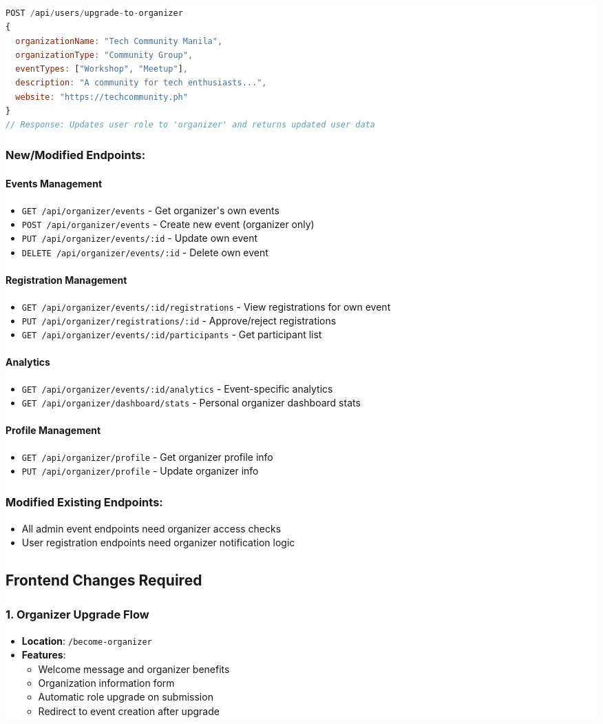 ```javascript
POST /api/users/upgrade-to-organizer
{
  organizationName: "Tech Community Manila",
  organizationType: "Community Group",
  eventTypes: ["Workshop", "Meetup"],
  description: "A community for tech enthusiasts...",
  website: "https://techcommunity.ph"
}
// Response: Updates user role to 'organizer' and returns updated user data
```

### New/Modified Endpoints:

#### Events Management

- `GET /api/organizer/events` - Get organizer's own events
- `POST /api/organizer/events` - Create new event (organizer only)
- `PUT /api/organizer/events/:id` - Update own event
- `DELETE /api/organizer/events/:id` - Delete own event

#### Registration Management

- `GET /api/organizer/events/:id/registrations` - View registrations for own event
- `PUT /api/organizer/registrations/:id` - Approve/reject registrations
- `GET /api/organizer/events/:id/participants` - Get participant list

#### Analytics

- `GET /api/organizer/events/:id/analytics` - Event-specific analytics
- `GET /api/organizer/dashboard/stats` - Personal organizer dashboard stats

#### Profile Management

- `GET /api/organizer/profile` - Get organizer profile info
- `PUT /api/organizer/profile` - Update organizer info

### Modified Existing Endpoints:

- All admin event endpoints need organizer access checks
- User registration endpoints need organizer notification logic

## Frontend Changes Required

### 1. Organizer Upgrade Flow

- **Location**: `/become-organizer`
- **Features**:
  - Welcome message and organizer benefits
  - Organization information form
  - Automatic role upgrade on submission
  - Redirect to event creation after upgrade

